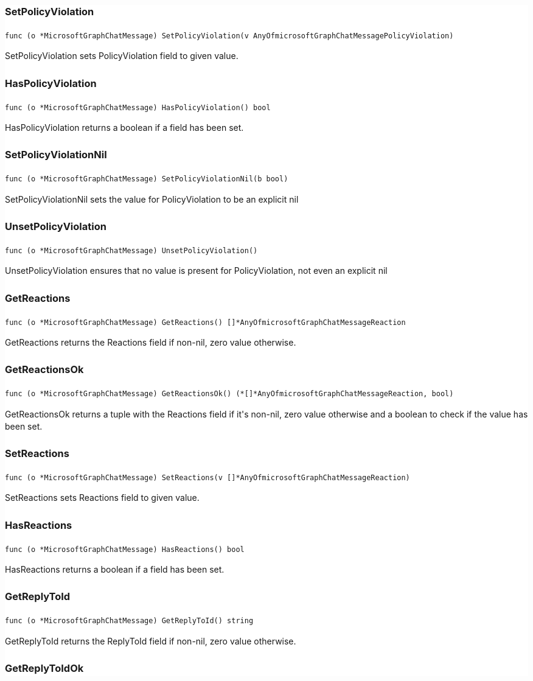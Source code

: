 ### SetPolicyViolation

`func (o *MicrosoftGraphChatMessage) SetPolicyViolation(v AnyOfmicrosoftGraphChatMessagePolicyViolation)`

SetPolicyViolation sets PolicyViolation field to given value.

### HasPolicyViolation

`func (o *MicrosoftGraphChatMessage) HasPolicyViolation() bool`

HasPolicyViolation returns a boolean if a field has been set.

### SetPolicyViolationNil

`func (o *MicrosoftGraphChatMessage) SetPolicyViolationNil(b bool)`

 SetPolicyViolationNil sets the value for PolicyViolation to be an explicit nil

### UnsetPolicyViolation
`func (o *MicrosoftGraphChatMessage) UnsetPolicyViolation()`

UnsetPolicyViolation ensures that no value is present for PolicyViolation, not even an explicit nil
### GetReactions

`func (o *MicrosoftGraphChatMessage) GetReactions() []*AnyOfmicrosoftGraphChatMessageReaction`

GetReactions returns the Reactions field if non-nil, zero value otherwise.

### GetReactionsOk

`func (o *MicrosoftGraphChatMessage) GetReactionsOk() (*[]*AnyOfmicrosoftGraphChatMessageReaction, bool)`

GetReactionsOk returns a tuple with the Reactions field if it's non-nil, zero value otherwise
and a boolean to check if the value has been set.

### SetReactions

`func (o *MicrosoftGraphChatMessage) SetReactions(v []*AnyOfmicrosoftGraphChatMessageReaction)`

SetReactions sets Reactions field to given value.

### HasReactions

`func (o *MicrosoftGraphChatMessage) HasReactions() bool`

HasReactions returns a boolean if a field has been set.

### GetReplyToId

`func (o *MicrosoftGraphChatMessage) GetReplyToId() string`

GetReplyToId returns the ReplyToId field if non-nil, zero value otherwise.

### GetReplyToIdOk
